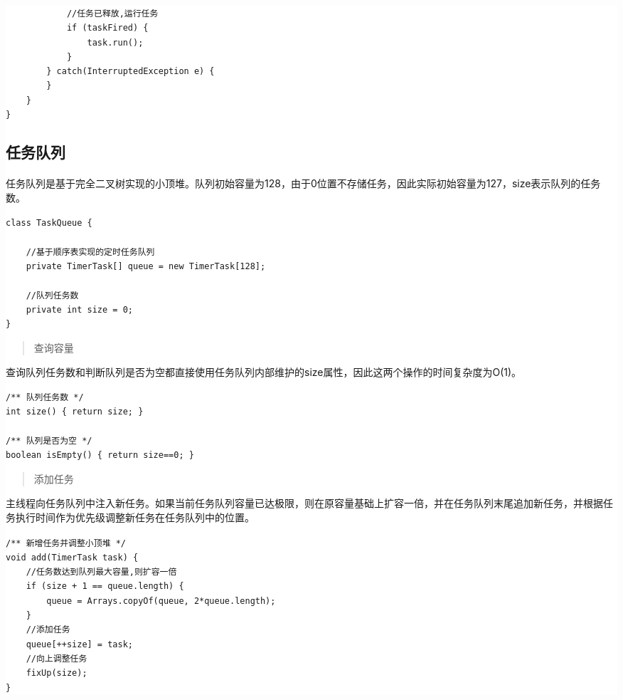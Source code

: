 ```
            //任务已释放,运行任务
            if (taskFired) { 
                task.run();
            }
        } catch(InterruptedException e) {
        }
    }
}
```

## **任务队列**

任务队列是基于完全二叉树实现的小顶堆。队列初始容量为128，由于0位置不存储任务，因此实际初始容量为127，size表示队列的任务数。

```
class TaskQueue {

    //基于顺序表实现的定时任务队列
    private TimerTask[] queue = new TimerTask[128];

    //队列任务数
    private int size = 0;
}
```

> 查询容量

查询队列任务数和判断队列是否为空都直接使用任务队列内部维护的size属性，因此这两个操作的时间复杂度为O(1)。

```
/** 队列任务数 */
int size() { return size; }

/** 队列是否为空 */
boolean isEmpty() { return size==0; }
```

> 添加任务

主线程向任务队列中注入新任务。如果当前任务队列容量已达极限，则在原容量基础上扩容一倍，并在任务队列末尾追加新任务，并根据任务执行时间作为优先级调整新任务在任务队列中的位置。

```
/** 新增任务并调整小顶堆 */
void add(TimerTask task) {
    //任务数达到队列最大容量,则扩容一倍
    if (size + 1 == queue.length) {
        queue = Arrays.copyOf(queue, 2*queue.length);
    }
    //添加任务
    queue[++size] = task;
    //向上调整任务
    fixUp(size);
}
```
